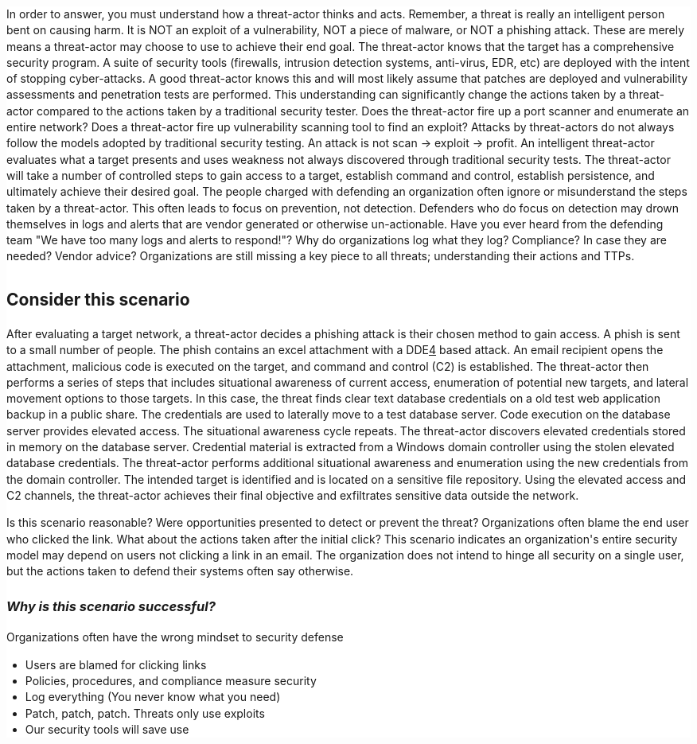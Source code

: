 In order to answer, you must understand how a threat-actor thinks and acts.  Remember, a threat is really an intelligent person bent on causing harm. It is NOT an exploit of a vulnerability, NOT a piece of malware, or NOT a phishing attack.  These are merely means a threat-actor may choose to use to achieve their end goal. The threat-actor knows that the target has a comprehensive security program. A suite of security tools (firewalls, intrusion detection systems, anti-virus, EDR, etc) are deployed with the intent of stopping cyber-attacks. A good threat-actor knows this and will most likely assume that patches are deployed and vulnerability assessments and penetration tests are performed.  This understanding can significantly change the actions taken by a threat-actor compared to the actions taken by a traditional security tester. Does the threat-actor fire up a port scanner and enumerate an entire network? Does a threat-actor fire up vulnerability scanning tool to find an exploit? Attacks by threat-actors do not always follow the models adopted by traditional security testing. An attack is not scan -> exploit -> profit. An intelligent threat-actor evaluates what a target presents and uses weakness not always discovered through traditional security tests. The threat-actor will take a number of controlled steps to gain access to a target, establish command and control, establish persistence, and ultimately achieve their desired goal. The people charged with defending an organization often ignore or misunderstand the steps taken by a threat-actor. This often leads to focus on prevention, not detection. Defenders who do focus on detection may drown themselves in logs and alerts that are vendor generated or otherwise un-actionable. Have you ever heard from the defending team "We have too many logs and alerts to respond!"? Why do organizations log what they log? Compliance? In case they are needed? Vendor advice? Organizations are still missing a key piece to all threats; understanding their actions and TTPs. 

## Consider this scenario

After evaluating a target network, a threat-actor decides a phishing attack is their chosen method to gain access.  A phish is sent to a small number of people. The phish contains an excel attachment with a DDE[4] based attack. An email recipient opens the attachment, malicious code is executed on the target, and command and control (C2) is established. The threat-actor then performs a series of steps that includes situational awareness of current access, enumeration of potential new targets, and lateral movement options to those targets. In this case, the threat finds clear text database credentials on a old test web application backup in a public share. The credentials are used to laterally move to a test database server. Code execution on the database server provides elevated access. The situational awareness cycle repeats. The threat-actor discovers elevated credentials stored in memory on the database server. Credential material is extracted from a Windows domain controller using the stolen elevated database credentials. The threat-actor performs additional situational awareness and enumeration using the new credentials from the domain controller. The intended target is identified and is located on a sensitive file repository. Using the elevated access and C2 channels, the threat-actor achieves their final objective and exfiltrates sensitive data outside the network.

Is this scenario reasonable? Were opportunities presented to detect or prevent the threat? Organizations often blame the end user who clicked the link. What about the actions taken after the initial click? This scenario indicates an organization's entire security model may depend on users not clicking a link in an email. The organization does not intend to hinge all security on a single user, but the actions taken to defend their systems often say otherwise. 

### _Why is this scenario successful?_

Organizations often have the wrong mindset to security defense

* Users are blamed for clicking links
* Policies, procedures, and compliance measure security 
* Log everything (You never know what you need)
* Patch, patch, patch. Threats only use exploits
* Our security tools will save use


[1]: http://www.dictionary.com/browse/threat
[2]: http://www.praxiom.com/iso-27001-definitions.htm#Threat
[3]: https://csrc.nist.gov/Glossary/?term=2156 
[4]: https://posts.specterops.io/reviving-dde-using-onenote-and-excel-for-code-execution-d7226864caee
[5]: https://sans.org/sec564 
[6]: https://www.nist.gov/cyberframework/csf-reference-tool
[7]: https://attack.mitre.org/wiki/Main_Page
[10]: /threatexpress/img/threat_gets_a_vote.png
[20]: /threatexpress/img/were-looking-up-money-laundering-in-a-dictionary.jpg
[30]: /threatexpress/img/athreatwill.png
[40]: /threatexpress/img/threat_pyramid.png
[50]: /threatexpress/img/pdrr.png
[60]: /threatexpress/img/mitre-1.png